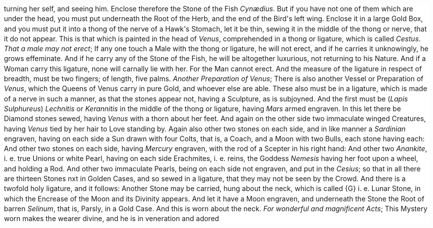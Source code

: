 turning her self, and seeing him. Enclose
therefore the Stone of the Fish _Cynædius_. But
if you have not one of them which are under
the head, you must put underneath the
Root of the Herb, and the end of the Bird's
left wing. Enclose it in a large Gold Box,
and you must put it into a thong of the nerve
of a Hawk's Stomach, let it be thin, sewing
it in the middle of the thong or nerve, that
it do not appear. This is that which is painted
in the head of _Venus_, comprehended in
a thong or ligature, which is called _Cestus_.
_That a male may not erect_; If any one touch
a Male with the thong or ligature, he will
not erect, and if he carries it unknowingly,
he grows effeminate. And if he carry any of
the Stone of the Fish, he will be altogether
luxurious, not returning to his Nature. And
if a Woman carry this ligature, none will carnally
lie with her. For the Man cannot erect.
And the measure of the ligature in respect of
breadth, must be two fingers; of length, five
palms. _Another Preparation of Venus_; There
is also another Vessel or Preparation of _Venus_,
which the Queens of Venus carry in pure
Gold, and whoever else are able. These also
must be in a ligature, which is made of a
nerve in such a manner, as that the stones
appear not, having a Sculpture, as is subjoyned.
And the first must be (_Lapis Sulphureus_)
_Lechnitis_ or _Kerannitis_ in the middle of the
thong or ligature, having _Mars_ armed engraven.
In this let there be Diamond stones
sewed, having _Venus_ with a thorn about her
feet. And again on the other side two immaculate
winged Creatures, having _Venus_ tied
by her hair to Love standing by. Again also
other two stones on each side, and in like
manner a _Sardinian_ engraven, having on each
side a Sun drawn with four Colts, that is, a
Coach, and a Moon with two Bulls, each stone
having each: And other two stones on each
side, having _Mercury_ engraven, with the rod
of a Scepter in his right hand: And other
two _Anankite_, i. e. true Unions or white Pearl,
having on each side Erachmites, i. e. reins, the
Goddess _Nemesis_ having her foot upon a
wheel, and holding a Rod. And other two
immaculate Pearls, being on each side not
engraven, and put in the _Cesius_; so that in all
there are thirteen Stones nxt in Golden Cases,
and so sewed in a ligature, that they may
not be seen by the Crowd. And there is a
twofold holy ligature, and it follows: Another
Stone may be carried, hung about the
neck, which is called {G} i. e. Lunar
Stone, in which the Encrease of the Moon
and its Divinity appears. And let it have a
Moon engraven, and underneath the Stone
the Root of barren _Selinum_, that is,
Parsly, in a Gold Case. And this is worn
about the neck. _For wonderful and magnificent
Acts_; This Mystery worn makes the wearer
divine, and he is in veneration and adored